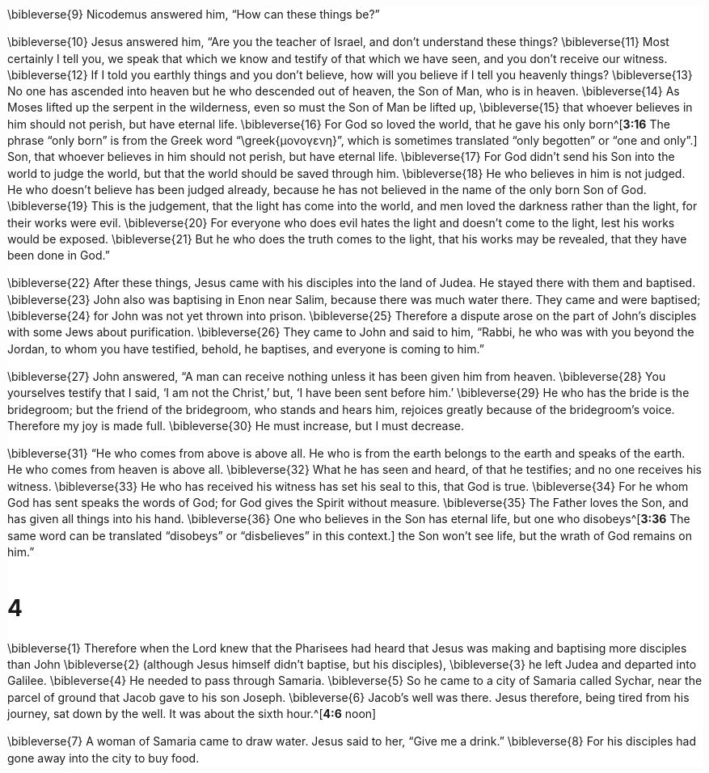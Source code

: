 \bibleverse{9} Nicodemus answered him, “How can these things be?” 

\bibleverse{10} Jesus answered him, “Are you the teacher of Israel, and don’t understand these things? \bibleverse{11} Most certainly I tell you, we speak that which we know and testify of that which we have seen, and you don’t receive our witness. \bibleverse{12} If I told you earthly things and you don’t believe, how will you believe if I tell you heavenly things? \bibleverse{13} No one has ascended into heaven but he who descended out of heaven, the Son of Man, who is in heaven. \bibleverse{14} As Moses lifted up the serpent in the wilderness, even so must the Son of Man be lifted up, \bibleverse{15} that whoever believes in him should not perish, but have eternal life. \bibleverse{16} For God so loved the world, that he gave his only born^[**3:16** The phrase “only born” is from the Greek word “\greek{μονογενη}”, which is sometimes translated “only begotten” or “one and only”.] Son, that whoever believes in him should not perish, but have eternal life. \bibleverse{17} For God didn’t send his Son into the world to judge the world, but that the world should be saved through him. \bibleverse{18} He who believes in him is not judged. He who doesn’t believe has been judged already, because he has not believed in the name of the only born Son of God. \bibleverse{19} This is the judgement, that the light has come into the world, and men loved the darkness rather than the light, for their works were evil. \bibleverse{20} For everyone who does evil hates the light and doesn’t come to the light, lest his works would be exposed. \bibleverse{21} But he who does the truth comes to the light, that his works may be revealed, that they have been done in God.” 

\bibleverse{22} After these things, Jesus came with his disciples into the land of Judea. He stayed there with them and baptised. \bibleverse{23} John also was baptising in Enon near Salim, because there was much water there. They came and were baptised; \bibleverse{24} for John was not yet thrown into prison. \bibleverse{25} Therefore a dispute arose on the part of John’s disciples with some Jews about purification. \bibleverse{26} They came to John and said to him, “Rabbi, he who was with you beyond the Jordan, to whom you have testified, behold, he baptises, and everyone is coming to him.” 

\bibleverse{27} John answered, “A man can receive nothing unless it has been given him from heaven. \bibleverse{28} You yourselves testify that I said, ‘I am not the Christ,’ but, ‘I have been sent before him.’ \bibleverse{29} He who has the bride is the bridegroom; but the friend of the bridegroom, who stands and hears him, rejoices greatly because of the bridegroom’s voice. Therefore my joy is made full. \bibleverse{30} He must increase, but I must decrease. 

\bibleverse{31} “He who comes from above is above all. He who is from the earth belongs to the earth and speaks of the earth. He who comes from heaven is above all. \bibleverse{32} What he has seen and heard, of that he testifies; and no one receives his witness. \bibleverse{33} He who has received his witness has set his seal to this, that God is true. \bibleverse{34} For he whom God has sent speaks the words of God; for God gives the Spirit without measure. \bibleverse{35} The Father loves the Son, and has given all things into his hand. \bibleverse{36} One who believes in the Son has eternal life, but one who disobeys^[**3:36** The same word can be translated “disobeys” or “disbelieves” in this context.] the Son won’t see life, but the wrath of God remains on him.”

# 4 
\bibleverse{1} Therefore when the Lord knew that the Pharisees had heard that Jesus was making and baptising more disciples than John \bibleverse{2} (although Jesus himself didn’t baptise, but his disciples), \bibleverse{3} he left Judea and departed into Galilee. \bibleverse{4} He needed to pass through Samaria. \bibleverse{5} So he came to a city of Samaria called Sychar, near the parcel of ground that Jacob gave to his son Joseph. \bibleverse{6} Jacob’s well was there. Jesus therefore, being tired from his journey, sat down by the well. It was about the sixth hour.^[**4:6** noon] 

\bibleverse{7} A woman of Samaria came to draw water. Jesus said to her, “Give me a drink.” \bibleverse{8} For his disciples had gone away into the city to buy food. 
